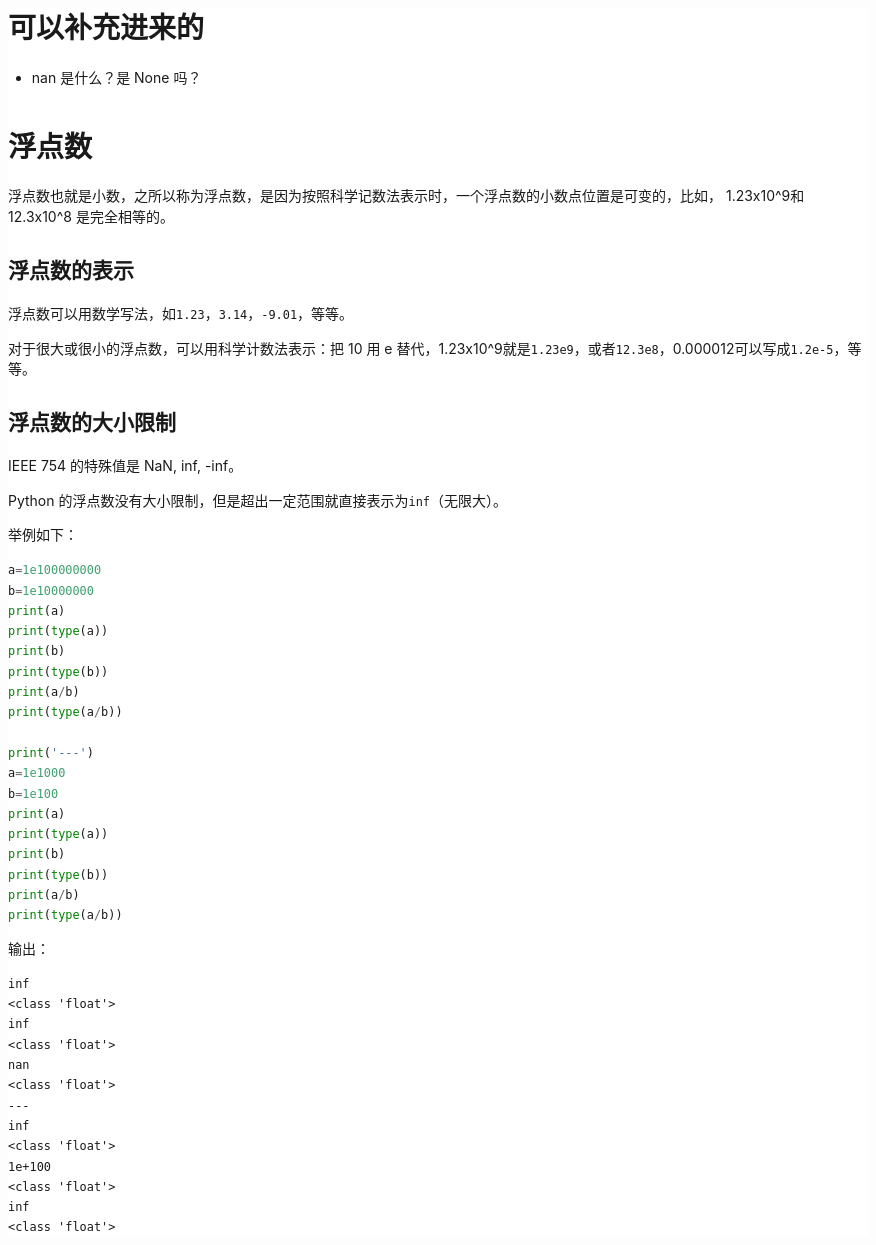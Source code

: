 
# 可以补充进来的

- nan 是什么？是 None 吗？

# 浮点数

浮点数也就是小数，之所以称为浮点数，是因为按照科学记数法表示时，一个浮点数的小数点位置是可变的，比如， 1.23x10^9和 12.3x10^8 是完全相等的。

## 浮点数的表示

浮点数可以用数学写法，如`1.23`，`3.14`，`-9.01`，等等。

对于很大或很小的浮点数，可以用科学计数法表示：把 10 用 e 替代，1.23x10^9就是`1.23e9`，或者`12.3e8`，0.000012可以写成`1.2e-5`，等等。


## 浮点数的大小限制

IEEE 754 的特殊值是 NaN, inf, -inf。

Python 的浮点数没有大小限制，但是超出一定范围就直接表示为`inf`（无限大）。

举例如下：

```py
a=1e100000000
b=1e10000000
print(a)
print(type(a))
print(b)
print(type(b))
print(a/b)
print(type(a/b))

print('---')
a=1e1000
b=1e100
print(a)
print(type(a))
print(b)
print(type(b))
print(a/b)
print(type(a/b))
```

输出：

```
inf
<class 'float'>
inf
<class 'float'>
nan
<class 'float'>
---
inf
<class 'float'>
1e+100
<class 'float'>
inf
<class 'float'>
```
